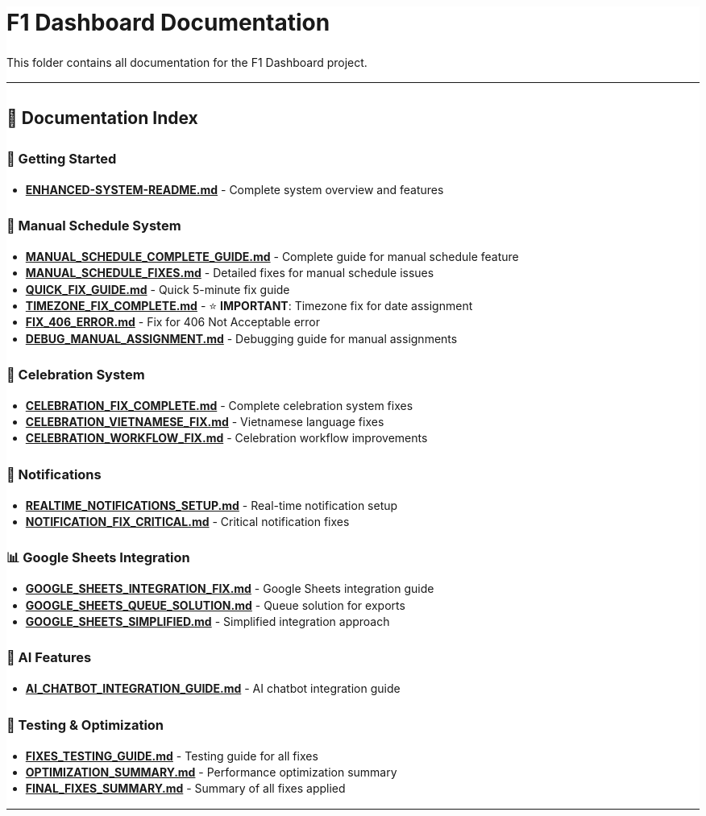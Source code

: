 # F1 Dashboard Documentation

This folder contains all documentation for the F1 Dashboard project.

---

## 📁 Documentation Index

### 🚀 Getting Started
- **[ENHANCED-SYSTEM-README.md](ENHANCED-SYSTEM-README.md)** - Complete system overview and features

### 🔧 Manual Schedule System
- **[MANUAL_SCHEDULE_COMPLETE_GUIDE.md](MANUAL_SCHEDULE_COMPLETE_GUIDE.md)** - Complete guide for manual schedule feature
- **[MANUAL_SCHEDULE_FIXES.md](MANUAL_SCHEDULE_FIXES.md)** - Detailed fixes for manual schedule issues
- **[QUICK_FIX_GUIDE.md](QUICK_FIX_GUIDE.md)** - Quick 5-minute fix guide
- **[TIMEZONE_FIX_COMPLETE.md](TIMEZONE_FIX_COMPLETE.md)** - ⭐ **IMPORTANT**: Timezone fix for date assignment
- **[FIX_406_ERROR.md](FIX_406_ERROR.md)** - Fix for 406 Not Acceptable error
- **[DEBUG_MANUAL_ASSIGNMENT.md](DEBUG_MANUAL_ASSIGNMENT.md)** - Debugging guide for manual assignments

### 🎉 Celebration System
- **[CELEBRATION_FIX_COMPLETE.md](CELEBRATION_FIX_COMPLETE.md)** - Complete celebration system fixes
- **[CELEBRATION_VIETNAMESE_FIX.md](CELEBRATION_VIETNAMESE_FIX.md)** - Vietnamese language fixes
- **[CELEBRATION_WORKFLOW_FIX.md](CELEBRATION_WORKFLOW_FIX.md)** - Celebration workflow improvements

### 🔔 Notifications
- **[REALTIME_NOTIFICATIONS_SETUP.md](REALTIME_NOTIFICATIONS_SETUP.md)** - Real-time notification setup
- **[NOTIFICATION_FIX_CRITICAL.md](NOTIFICATION_FIX_CRITICAL.md)** - Critical notification fixes

### 📊 Google Sheets Integration
- **[GOOGLE_SHEETS_INTEGRATION_FIX.md](GOOGLE_SHEETS_INTEGRATION_FIX.md)** - Google Sheets integration guide
- **[GOOGLE_SHEETS_QUEUE_SOLUTION.md](GOOGLE_SHEETS_QUEUE_SOLUTION.md)** - Queue solution for exports
- **[GOOGLE_SHEETS_SIMPLIFIED.md](GOOGLE_SHEETS_SIMPLIFIED.md)** - Simplified integration approach

### 🤖 AI Features
- **[AI_CHATBOT_INTEGRATION_GUIDE.md](AI_CHATBOT_INTEGRATION_GUIDE.md)** - AI chatbot integration guide

### 🧪 Testing & Optimization
- **[FIXES_TESTING_GUIDE.md](FIXES_TESTING_GUIDE.md)** - Testing guide for all fixes
- **[OPTIMIZATION_SUMMARY.md](OPTIMIZATION_SUMMARY.md)** - Performance optimization summary
- **[FINAL_FIXES_SUMMARY.md](FINAL_FIXES_SUMMARY.md)** - Summary of all fixes applied

---